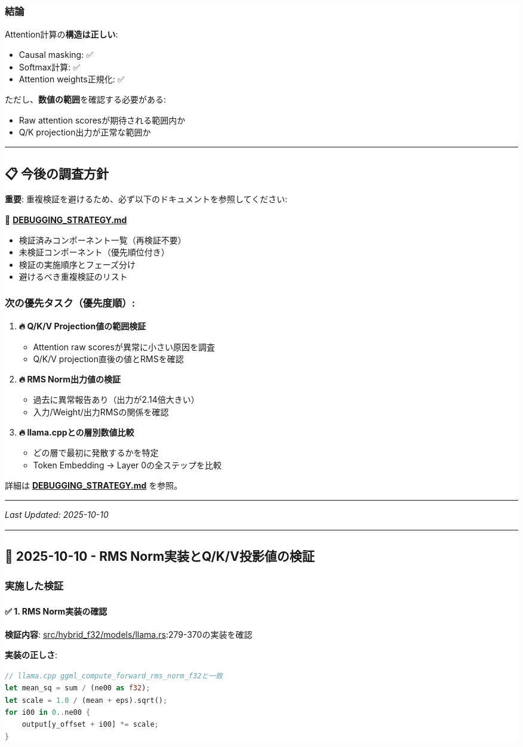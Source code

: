### 結論

Attention計算の**構造は正しい**:
- Causal masking: ✅
- Softmax計算: ✅
- Attention weights正規化: ✅

ただし、**数値の範囲**を確認する必要がある:
- Raw attention scoresが期待される範囲内か
- Q/K projection出力が正常な範囲か

---

## 📋 今後の調査方針

**重要**: 重複検証を避けるため、必ず以下のドキュメントを参照してください:

📖 **[DEBUGGING_STRATEGY.md](docs/core/DEBUGGING_STRATEGY.md)**
- 検証済みコンポーネント一覧（再検証不要）
- 未検証コンポーネント（優先順位付き）
- 検証の実施順序とフェーズ分け
- 避けるべき重複検証のリスト

### 次の優先タスク（優先度順）:

1. **🔥 Q/K/V Projection値の範囲検証**
   - Attention raw scoresが異常に小さい原因を調査
   - Q/K/V projection直後の値とRMSを確認

2. **🔥 RMS Norm出力値の検証**
   - 過去に異常報告あり（出力が2.14倍大きい）
   - 入力/Weight/出力RMSの関係を確認

3. **🔥 llama.cppとの層別数値比較**
   - どの層で最初に発散するかを特定
   - Token Embedding → Layer 0の全ステップを比較

詳細は **[DEBUGGING_STRATEGY.md](docs/core/DEBUGGING_STRATEGY.md)** を参照。

---

*Last Updated: 2025-10-10*

---

## 🔬 2025-10-10 - RMS Norm実装とQ/K/V投影値の検証

### 実施した検証

#### ✅ 1. RMS Norm実装の確認

**検証内容**: [src/hybrid_f32/models/llama.rs](src/hybrid_f32/models/llama.rs):279-370の実装を確認

**実装の正しさ**:
```rust
// llama.cpp ggml_compute_forward_rms_norm_f32と一致
let mean_sq = sum / (ne00 as f32);
let scale = 1.0 / (mean + eps).sqrt();
for i00 in 0..ne00 {
    output[y_offset + i00] *= scale;
}
```
